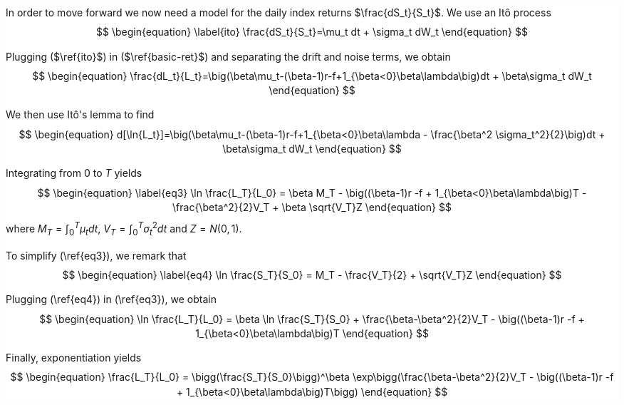 In order to move forward we now need a model for the daily index returns $\frac{dS_t}{S_t}$. We use an Itô process
$$
\begin{equation} \label{ito}
    \frac{dS_t}{S_t}=\mu_t dt + \sigma_t dW_t
\end{equation}
$$

Plugging ($\ref{ito}$) in ($\ref{basic-ret}$) and separating the drift and noise terms, we obtain
$$
\begin{equation}
    \frac{dL_t}{L_t}=\big(\beta\mu_t-(\beta-1)r-f+1_{\beta<0}\beta\lambda\big)dt + \beta\sigma_t dW_t
\end{equation}
$$

We then use Itô's lemma to find
$$
\begin{equation}
    d[\ln{L_t}]=\big(\beta\mu_t-(\beta-1)r-f+1_{\beta<0}\beta\lambda - \frac{\beta^2 \sigma_t^2}{2}\big)dt + \beta\sigma_t dW_t
\end{equation}
$$

Integrating from 0 to $T$ yields
$$
\begin{equation} \label{eq3}
    \ln \frac{L_T}{L_0} = \beta M_T - \big((\beta-1)r -f + 1_{\beta<0}\beta\lambda\big)T - \frac{\beta^2}{2}V_T + \beta \sqrt{V_T}Z
\end{equation}
$$
where $M_T=\int_0^T \mu_t dt$, $V_T=\int_0^T \sigma_t^2 dt$ and $Z=N(0,1)$.

To simplify (\ref{eq3}), we remark that
$$
\begin{equation} \label{eq4}
    \ln \frac{S_T}{S_0} = M_T - \frac{V_T}{2} + \sqrt{V_T}Z
\end{equation}
$$

Plugging (\ref{eq4}) in (\ref{eq3}), we obtain
$$
\begin{equation}
    \ln \frac{L_T}{L_0} = \beta \ln \frac{S_T}{S_0} + \frac{\beta-\beta^2}{2}V_T - \big((\beta-1)r -f + 1_{\beta<0}\beta\lambda\big)T
\end{equation}
$$

Finally, exponentiation yields
$$
\begin{equation}
    \frac{L_T}{L_0} = \bigg(\frac{S_T}{S_0}\bigg)^\beta \exp\bigg(\frac{\beta-\beta^2}{2}V_T - \big((\beta-1)r -f + 1_{\beta<0}\beta\lambda\big)T\bigg)
\end{equation}
$$


[^1]: Such static portfolio is obtained by borrowing cash/stocks on day 0 to get the desired level of leverage and then holding until exit. In particular, there is no daily rebalancing and the portfolio's value can be negative.
[^2]: The Net Asset Value of a fund is the value of its assets divided by its number of shares outstanding. Technically, the NAV and the price per share are two distinct values, but in practice they remain very close for non-arbitrage reasons, and thus in this paper we will refer to LETF's NAV or price interchangeably. In addition, we will always use split-adjusted NAVs/prices.
[^3]: Technically, this formula holds true for daily returns only i.e. when $dt=\Delta t=1$ day, but we will assume it to be true on an infinitesimal time scale. Note that Avellaneda also proposed a discrete-time model equivalent to the one described here.
[^4]: Note that formally, the static portfolio can reach negative AUM.
[^avellaneda]: *Path-dependence of Leveraged ETF returns*. Avellaneda, M.
[^dynamics]: *The Dynamics of Leveraged and Inverse Exchange-Traded Funds*. Cheng, M. & Madhavan, A.
[^investopedia]: *A Brief History of Exchange-Traded Funds*. Simpson, S. [Investopedia.com](investopedia.com/articles/exchangetradedfunds/12/brief-history-exchangetraded-funds.asp)
[^ishares]: *Global ETF Market Facts: Three things to know from Q3 2023.*. Cohen, S. [iShares.com](ishares.com/us/insights/global-etf-facts)
[^marketwatch]: *ProFunds prepares first leveraged ETFs*. Spence, J. [MarketWatch.com](marketwatch.com/story/profunds-readies-first-leveraged-etfs)
[^sec]: *Updated Investor Bulletin: Leveraged and Inverse ETFs*. SEC Investor Alerts and Bulletins. [sec.gov](sec.gov/resources-for-investors/investor-alertsbulletins/updated-investor-bulletin-leveraged-inverse-etfs)